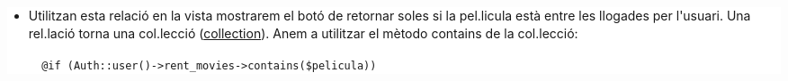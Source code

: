 * Utilitzan esta relació en la vista mostrarem el botó de retornar soles si la pel.licula està entre les llogades per l'usuari. Una rel.lació torna una col.lecció ([collection](https://laravel.com/docs/6.0/collections)). Anem a utilitzar el mètodo contains de la col.lecció:

		@if (Auth::user()->rent_movies->contains($pelicula)) 
		